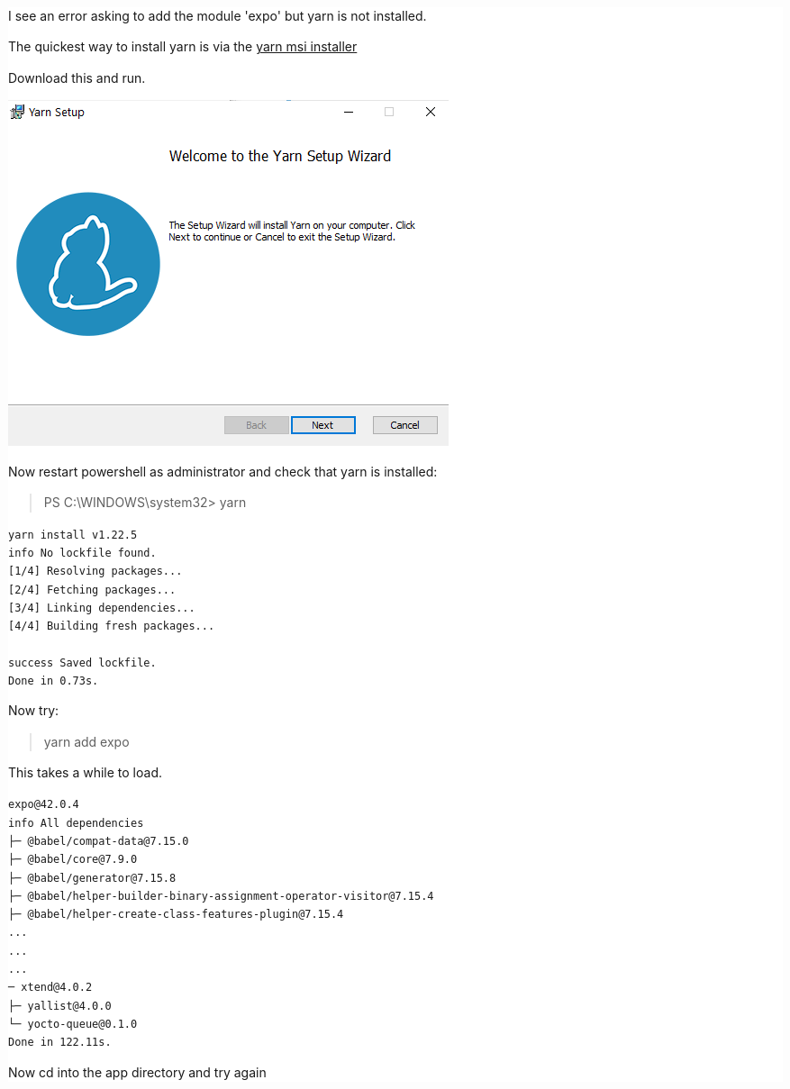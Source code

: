 I see an error asking to add the module 'expo' but yarn is not installed.  

The quickest way to install yarn is via the [yarn msi installer](https://classic.yarnpkg.com/en/docs/install#windows-stable)

Download this and run.

![yarn setup](yarnsetup.png)

Now restart powershell as administrator and check that yarn is installed:

> PS C:\WINDOWS\system32> yarn

```code
yarn install v1.22.5
info No lockfile found.
[1/4] Resolving packages...
[2/4] Fetching packages...
[3/4] Linking dependencies...
[4/4] Building fresh packages...

success Saved lockfile.
Done in 0.73s.
```

Now try:

> yarn add expo

This takes a while to load.

```code
expo@42.0.4
info All dependencies
├─ @babel/compat-data@7.15.0
├─ @babel/core@7.9.0
├─ @babel/generator@7.15.8
├─ @babel/helper-builder-binary-assignment-operator-visitor@7.15.4
├─ @babel/helper-create-class-features-plugin@7.15.4
...
...
...
─ xtend@4.0.2
├─ yallist@4.0.0
└─ yocto-queue@0.1.0
Done in 122.11s.
```
Now cd into the app directory and try again 
